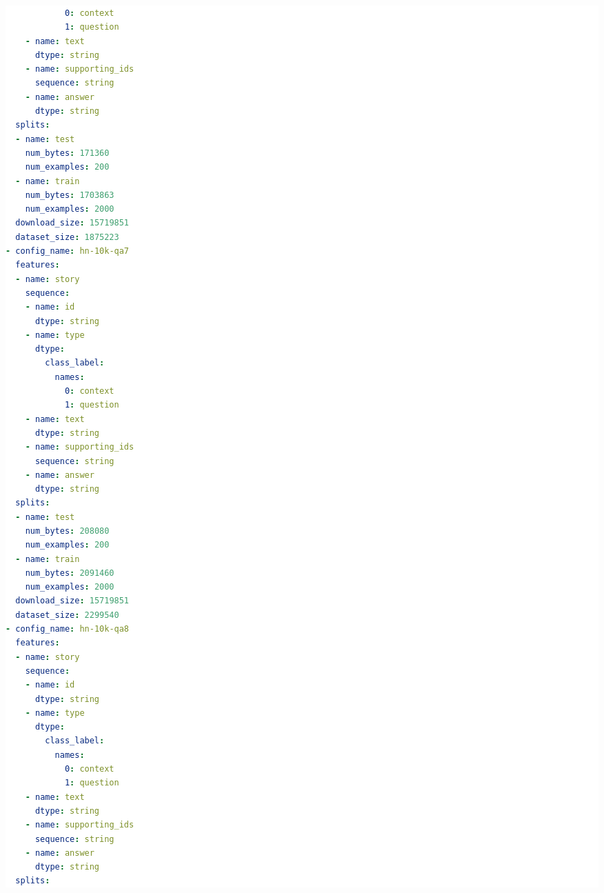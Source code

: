 ```yaml
            0: context
            1: question
    - name: text
      dtype: string
    - name: supporting_ids
      sequence: string
    - name: answer
      dtype: string
  splits:
  - name: test
    num_bytes: 171360
    num_examples: 200
  - name: train
    num_bytes: 1703863
    num_examples: 2000
  download_size: 15719851
  dataset_size: 1875223
- config_name: hn-10k-qa7
  features:
  - name: story
    sequence:
    - name: id
      dtype: string
    - name: type
      dtype:
        class_label:
          names:
            0: context
            1: question
    - name: text
      dtype: string
    - name: supporting_ids
      sequence: string
    - name: answer
      dtype: string
  splits:
  - name: test
    num_bytes: 208080
    num_examples: 200
  - name: train
    num_bytes: 2091460
    num_examples: 2000
  download_size: 15719851
  dataset_size: 2299540
- config_name: hn-10k-qa8
  features:
  - name: story
    sequence:
    - name: id
      dtype: string
    - name: type
      dtype:
        class_label:
          names:
            0: context
            1: question
    - name: text
      dtype: string
    - name: supporting_ids
      sequence: string
    - name: answer
      dtype: string
  splits:
```